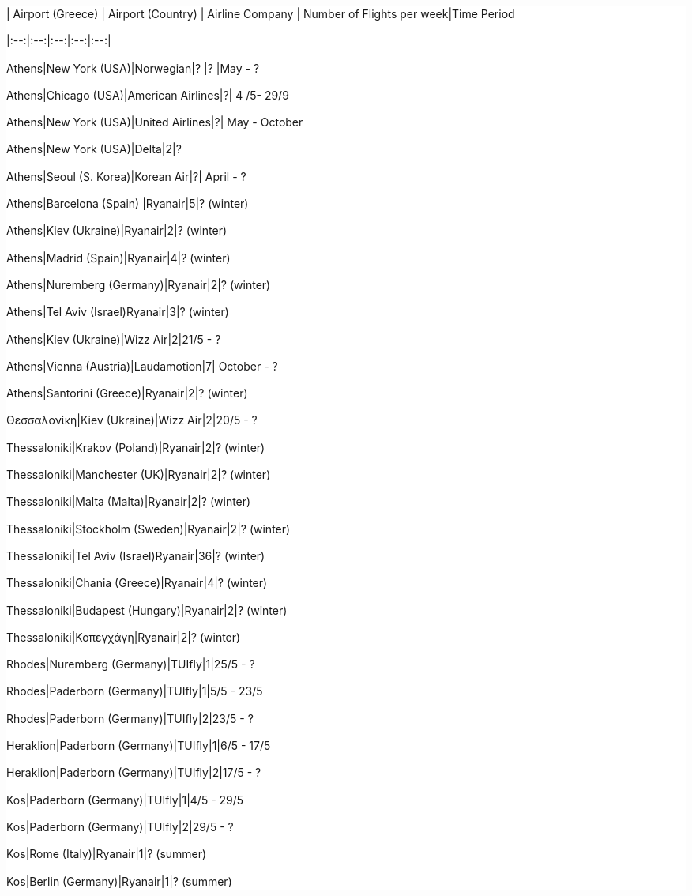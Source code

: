
| Airport (Greece) | Airport (Country) | Airline Company | Number of Flights per week|Time Period

|:--:|:--:|:--:|:--:|:--:|

Athens|New York (USA)|Norwegian|? |? |May - ?

Athens|Chicago (USA)|American Airlines|?| 4 /5- 29/9

Athens|New York (USA)|United Airlines|?| May - October

Athens|New York (USA)|Delta|2|?

Athens|Seoul (S. Korea)|Korean Air|?| April - ?

Athens|Barcelona (Spain) |Ryanair|5|? (winter)

Athens|Kiev (Ukraine)|Ryanair|2|? (winter)

Athens|Madrid (Spain)|Ryanair|4|? (winter)

Athens|Nuremberg (Germany)|Ryanair|2|? (winter)

Athens|Tel Aviv (Israel)Ryanair|3|? (winter)

Athens|Kiev (Ukraine)|Wizz Air|2|21/5 - ?

Athens|Vienna (Austria)|Laudamotion|7| October - ?

Athens|Santorini (Greece)|Ryanair|2|? (winter)

Θεσσαλονίκη|Kiev (Ukraine)|Wizz Air|2|20/5 - ?

Thessaloniki|Krakov (Poland)|Ryanair|2|? (winter)

Thessaloniki|Manchester (UK)|Ryanair|2|? (winter)

Thessaloniki|Malta (Malta)|Ryanair|2|? (winter)

Thessaloniki|Stockholm (Sweden)|Ryanair|2|? (winter)

Thessaloniki|Tel Aviv (Israel)Ryanair|36|? (winter)

Thessaloniki|Chania (Greece)|Ryanair|4|? (winter)

Thessaloniki|Budapest (Hungary)|Ryanair|2|? (winter)

Thessaloniki|Κοπεγχάγη|Ryanair|2|? (winter)

Rhodes|Nuremberg (Germany)|TUIfly|1|25/5 - ?

Rhodes|Paderborn (Germany)|TUIfly|1|5/5 - 23/5

Rhodes|Paderborn (Germany)|TUIfly|2|23/5 - ?

Heraklion|Paderborn (Germany)|TUIfly|1|6/5 - 17/5

Heraklion|Paderborn (Germany)|TUIfly|2|17/5 - ?

Kos|Paderborn (Germany)|TUIfly|1|4/5 - 29/5

Kos|Paderborn (Germany)|TUIfly|2|29/5 - ?

Kos|Rome (Italy)|Ryanair|1|? (summer)

Kos|Berlin (Germany)|Ryanair|1|? (summer)

